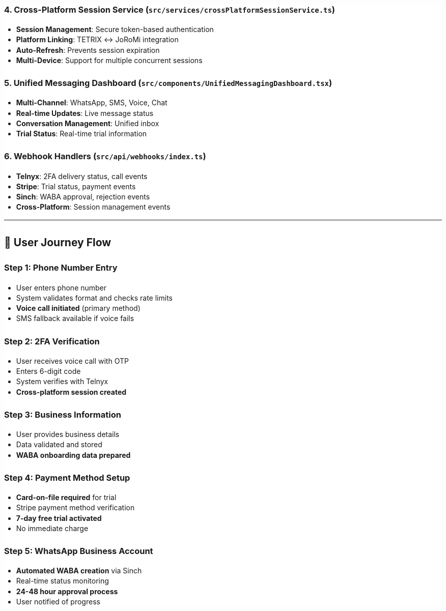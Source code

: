 ### **4. Cross-Platform Session Service** (`src/services/crossPlatformSessionService.ts`)
- **Session Management**: Secure token-based authentication
- **Platform Linking**: TETRIX ↔ JoRoMi integration
- **Auto-Refresh**: Prevents session expiration
- **Multi-Device**: Support for multiple concurrent sessions

### **5. Unified Messaging Dashboard** (`src/components/UnifiedMessagingDashboard.tsx`)
- **Multi-Channel**: WhatsApp, SMS, Voice, Chat
- **Real-time Updates**: Live message status
- **Conversation Management**: Unified inbox
- **Trial Status**: Real-time trial information

### **6. Webhook Handlers** (`src/api/webhooks/index.ts`)
- **Telnyx**: 2FA delivery status, call events
- **Stripe**: Trial status, payment events
- **Sinch**: WABA approval, rejection events
- **Cross-Platform**: Session management events

---

## **🔄 User Journey Flow**

### **Step 1: Phone Number Entry**
- User enters phone number
- System validates format and checks rate limits
- **Voice call initiated** (primary method)
- SMS fallback available if voice fails

### **Step 2: 2FA Verification**
- User receives voice call with OTP
- Enters 6-digit code
- System verifies with Telnyx
- **Cross-platform session created**

### **Step 3: Business Information**
- User provides business details
- Data validated and stored
- **WABA onboarding data prepared**

### **Step 4: Payment Method Setup**
- **Card-on-file required** for trial
- Stripe payment method verification
- **7-day free trial activated**
- No immediate charge

### **Step 5: WhatsApp Business Account**
- **Automated WABA creation** via Sinch
- Real-time status monitoring
- **24-48 hour approval process**
- User notified of progress
